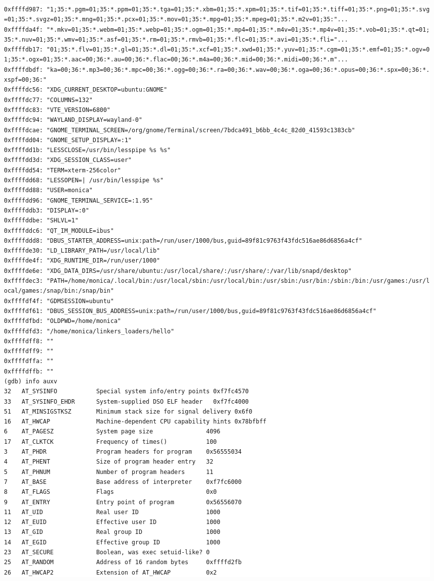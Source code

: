 ```c{.line-numbers}
0xffffd987:	"1;35:*.pgm=01;35:*.ppm=01;35:*.tga=01;35:*.xbm=01;35:*.xpm=01;35:*.tif=01;35:*.tiff=01;35:*.png=01;35:*.svg=01;35:*.svgz=01;35:*.mng=01;35:*.pcx=01;35:*.mov=01;35:*.mpg=01;35:*.mpeg=01;35:*.m2v=01;35:"...
0xffffda4f:	"*.mkv=01;35:*.webm=01;35:*.webp=01;35:*.ogm=01;35:*.mp4=01;35:*.m4v=01;35:*.mp4v=01;35:*.vob=01;35:*.qt=01;35:*.nuv=01;35:*.wmv=01;35:*.asf=01;35:*.rm=01;35:*.rmvb=01;35:*.flc=01;35:*.avi=01;35:*.fli="...
0xffffdb17:	"01;35:*.flv=01;35:*.gl=01;35:*.dl=01;35:*.xcf=01;35:*.xwd=01;35:*.yuv=01;35:*.cgm=01;35:*.emf=01;35:*.ogv=01;35:*.ogx=01;35:*.aac=00;36:*.au=00;36:*.flac=00;36:*.m4a=00;36:*.mid=00;36:*.midi=00;36:*.m"...
0xffffdbdf:	"ka=00;36:*.mp3=00;36:*.mpc=00;36:*.ogg=00;36:*.ra=00;36:*.wav=00;36:*.oga=00;36:*.opus=00;36:*.spx=00;36:*.xspf=00;36:"
0xffffdc56:	"XDG_CURRENT_DESKTOP=ubuntu:GNOME"
0xffffdc77:	"COLUMNS=132"
0xffffdc83:	"VTE_VERSION=6800"
0xffffdc94:	"WAYLAND_DISPLAY=wayland-0"
0xffffdcae:	"GNOME_TERMINAL_SCREEN=/org/gnome/Terminal/screen/7bdca491_b6bb_4c4c_82d0_41593c1383cb"
0xffffdd04:	"GNOME_SETUP_DISPLAY=:1"
0xffffdd1b:	"LESSCLOSE=/usr/bin/lesspipe %s %s"
0xffffdd3d:	"XDG_SESSION_CLASS=user"
0xffffdd54:	"TERM=xterm-256color"
0xffffdd68:	"LESSOPEN=| /usr/bin/lesspipe %s"
0xffffdd88:	"USER=monica"
0xffffdd96:	"GNOME_TERMINAL_SERVICE=:1.95"
0xffffddb3:	"DISPLAY=:0"
0xffffddbe:	"SHLVL=1"
0xffffddc6:	"QT_IM_MODULE=ibus"
0xffffddd8:	"DBUS_STARTER_ADDRESS=unix:path=/run/user/1000/bus,guid=89f81c9763f43fdc516ae86d6856a4cf"
0xffffde30:	"LD_LIBRARY_PATH=/usr/local/lib"
0xffffde4f:	"XDG_RUNTIME_DIR=/run/user/1000"
0xffffde6e:	"XDG_DATA_DIRS=/usr/share/ubuntu:/usr/local/share/:/usr/share/:/var/lib/snapd/desktop"
0xffffdec3:	"PATH=/home/monica/.local/bin:/usr/local/sbin:/usr/local/bin:/usr/sbin:/usr/bin:/sbin:/bin:/usr/games:/usr/local/games:/snap/bin:/snap/bin"
0xffffdf4f:	"GDMSESSION=ubuntu"
0xffffdf61:	"DBUS_SESSION_BUS_ADDRESS=unix:path=/run/user/1000/bus,guid=89f81c9763f43fdc516ae86d6856a4cf"
0xffffdfbd:	"OLDPWD=/home/monica"
0xffffdfd3:	"/home/monica/linkers_loaders/hello"
0xffffdff8:	""
0xffffdff9:	""
0xffffdffa:	""
0xffffdffb:	""
(gdb) info auxv
32   AT_SYSINFO           Special system info/entry points 0xf7fc4570
33   AT_SYSINFO_EHDR      System-supplied DSO ELF header   0xf7fc4000
51   AT_MINSIGSTKSZ       Minimum stack size for signal delivery 0x6f0
16   AT_HWCAP             Machine-dependent CPU capability hints 0x78bfbff
6    AT_PAGESZ            System page size               4096
17   AT_CLKTCK            Frequency of times()           100
3    AT_PHDR              Program headers for program    0x56555034
4    AT_PHENT             Size of program header entry   32
5    AT_PHNUM             Number of program headers      11
7    AT_BASE              Base address of interpreter    0xf7fc6000
8    AT_FLAGS             Flags                          0x0
9    AT_ENTRY             Entry point of program         0x56556070
11   AT_UID               Real user ID                   1000
12   AT_EUID              Effective user ID              1000
13   AT_GID               Real group ID                  1000
14   AT_EGID              Effective group ID             1000
23   AT_SECURE            Boolean, was exec setuid-like? 0
25   AT_RANDOM            Address of 16 random bytes     0xffffd2fb
26   AT_HWCAP2            Extension of AT_HWCAP          0x2
```